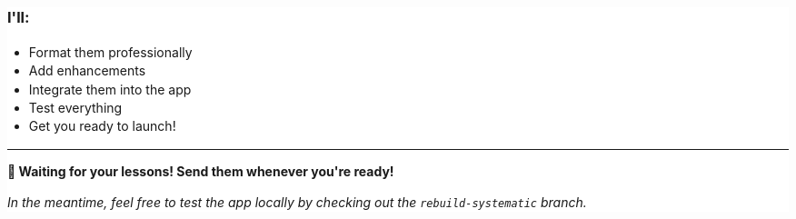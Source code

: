 ### **I'll:**
- Format them professionally
- Add enhancements
- Integrate them into the app
- Test everything
- Get you ready to launch!

---

**🚀 Waiting for your lessons! Send them whenever you're ready!**

*In the meantime, feel free to test the app locally by checking out the `rebuild-systematic` branch.*


